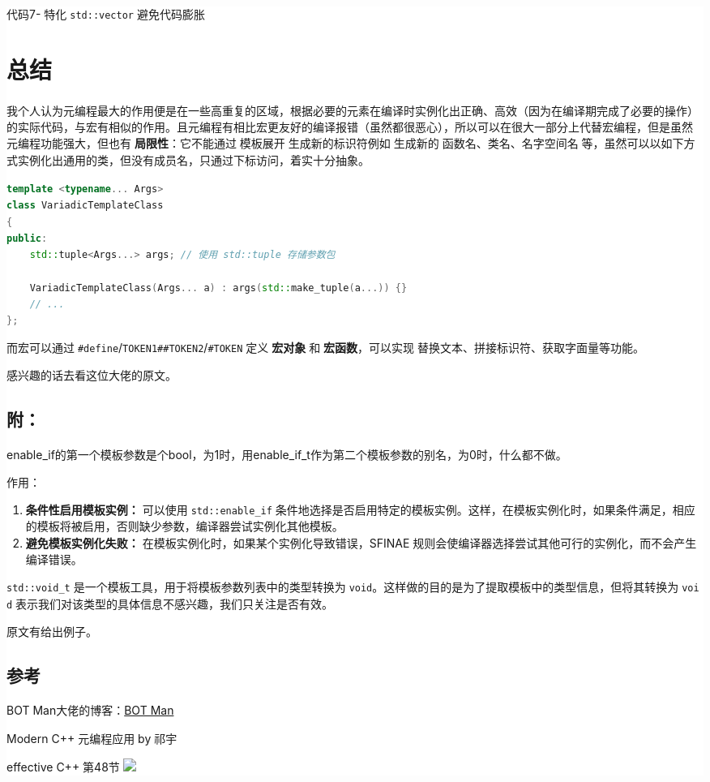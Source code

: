 代码7- 特化 `std::vector` 避免代码膨胀 



# 总结

我个人认为元编程最大的作用便是在一些高重复的区域，根据必要的元素在编译时实例化出正确、高效（因为在编译期完成了必要的操作）的实际代码，与宏有相似的作用。且元编程有相比宏更友好的编译报错（虽然都很恶心），所以可以在很大一部分上代替宏编程，但是虽然元编程功能强大，但也有 **局限性**：它不能通过 模板展开 生成新的标识符例如 生成新的 函数名、类名、名字空间名 等，虽然可以以如下方式实例化出通用的类，但没有成员名，只通过下标访问，着实十分抽象。

```cpp
template <typename... Args>
class VariadicTemplateClass
{
public:
    std::tuple<Args...> args; // 使用 std::tuple 存储参数包

    VariadicTemplateClass(Args... a) : args(std::make_tuple(a...)) {}
    // ...
};
```

而宏可以通过 `#define`/`TOKEN1##TOKEN2`/`#TOKEN` 定义 **宏对象** 和 **宏函数**，可以实现 替换文本、拼接标识符、获取字面量等功能。

感兴趣的话去看这位大佬的原文。



## 附：

enable_if的第一个模板参数是个bool，为1时，用enable_if_t作为第二个模板参数的别名，为0时，什么都不做。

作用：

1. **条件性启用模板实例：** 可以使用 `std::enable_if` 条件地选择是否启用特定的模板实例。这样，在模板实例化时，如果条件满足，相应的模板将被启用，否则缺少参数，编译器尝试实例化其他模板。
2. **避免模板实例化失败：** 在模板实例化时，如果某个实例化导致错误，SFINAE 规则会使编译器选择尝试其他可行的实例化，而不会产生编译错误。

`std::void_t` 是一个模板工具，用于将模板参数列表中的类型转换为 `void`。这样做的目的是为了提取模板中的类型信息，但将其转换为 `void` 表示我们对该类型的具体信息不感兴趣，我们只关注是否有效。

原文有给出例子。

## 参考

BOT Man大佬的博客：[BOT Man](bot-man-jl.github.io/articles/)

Modern C++ 元编程应用 by 祁宇

effective C++ 第48节
![](http://s84k6zxqh.hn-bkt.clouddn.com/Fj_r9tt3M6efmYmNHXIsUHQtzv_p)